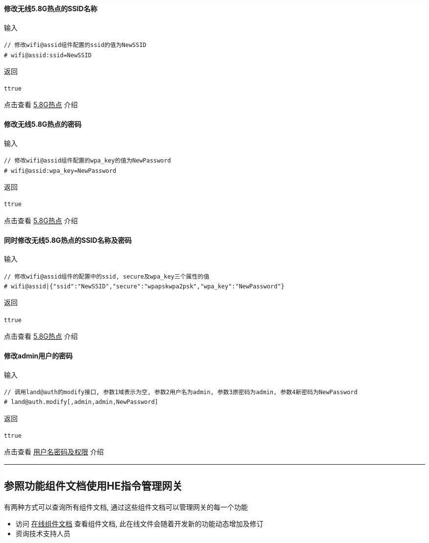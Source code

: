 #### **修改无线5.8G热点的SSID名称**   
输入
```shell
// 修改wifi@assid组件配置的ssid的值为NewSSID
# wifi@assid:ssid=NewSSID
```   
返回
```shell
ttrue
```   
点击查看 [5.8G热点](../../com/wifi/assid.md) 介绍

#### **修改无线5.8G热点的密码**   
输入
```shell
// 修改wifi@assid组件配置的wpa_key的值为NewPassword
# wifi@assid:wpa_key=NewPassword
```   
返回
```shell
ttrue
```   
点击查看 [5.8G热点](../../com/wifi/assid.md) 介绍

#### **同时修改无线5.8G热点的SSID名称及密码**   
输入
```shell
// 修改wifi@assid组件的配置中的ssid, secure及wpa_key三个属性的值 
# wifi@assid|{"ssid":"NewSSID","secure":"wpapskwpa2psk","wpa_key":"NewPassword"}
```   
返回
```shell
ttrue
```   
点击查看 [5.8G热点](../../com/wifi/assid.md) 介绍


#### **修改admin用户的密码**   
输入
```shell
// 调用land@auth的modify接口, 参数1域表示为空, 参数2用户名为admin, 参数3原密码为admin, 参数4新密码为NewPassword
# land@auth.modify[,admin,admin,NewPassword]
```   
返回
```shell
ttrue
```   
点击查看 [用户名密码及权限](../../com/land/auth.md) 介绍



---
##  参照功能组件文档使用HE指令管理网关

有两种方式可以查询所有组件文档, 通过这些组件文档可以管理网关的每一个功能
- 访问 [在线组件文档](../../com/) 查看组件文档, 此在线文件会随着开发新的功能动态增加及修订
- 资询技术支持人员

